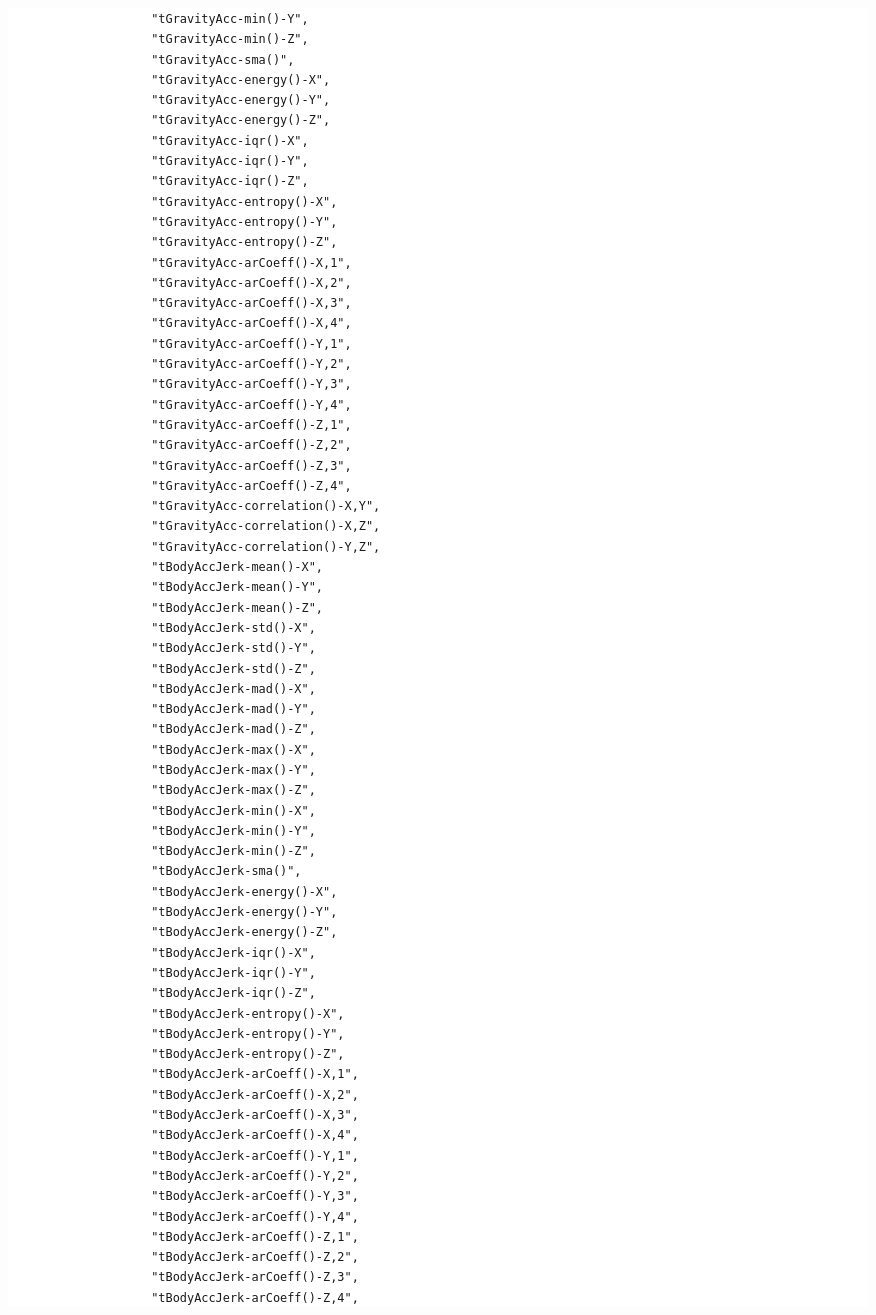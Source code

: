                         "tGravityAcc-min()-Y",
                        "tGravityAcc-min()-Z",
                        "tGravityAcc-sma()",
                        "tGravityAcc-energy()-X",
                        "tGravityAcc-energy()-Y",
                        "tGravityAcc-energy()-Z",
                        "tGravityAcc-iqr()-X",
                        "tGravityAcc-iqr()-Y",
                        "tGravityAcc-iqr()-Z",
                        "tGravityAcc-entropy()-X",
                        "tGravityAcc-entropy()-Y",
                        "tGravityAcc-entropy()-Z",
                        "tGravityAcc-arCoeff()-X,1",
                        "tGravityAcc-arCoeff()-X,2",
                        "tGravityAcc-arCoeff()-X,3",
                        "tGravityAcc-arCoeff()-X,4",
                        "tGravityAcc-arCoeff()-Y,1",
                        "tGravityAcc-arCoeff()-Y,2",
                        "tGravityAcc-arCoeff()-Y,3",
                        "tGravityAcc-arCoeff()-Y,4",
                        "tGravityAcc-arCoeff()-Z,1",
                        "tGravityAcc-arCoeff()-Z,2",
                        "tGravityAcc-arCoeff()-Z,3",
                        "tGravityAcc-arCoeff()-Z,4",
                        "tGravityAcc-correlation()-X,Y",
                        "tGravityAcc-correlation()-X,Z",
                        "tGravityAcc-correlation()-Y,Z",
                        "tBodyAccJerk-mean()-X",
                        "tBodyAccJerk-mean()-Y",
                        "tBodyAccJerk-mean()-Z",
                        "tBodyAccJerk-std()-X",
                        "tBodyAccJerk-std()-Y",
                        "tBodyAccJerk-std()-Z",
                        "tBodyAccJerk-mad()-X",
                        "tBodyAccJerk-mad()-Y",
                        "tBodyAccJerk-mad()-Z",
                        "tBodyAccJerk-max()-X",
                        "tBodyAccJerk-max()-Y",
                        "tBodyAccJerk-max()-Z",
                        "tBodyAccJerk-min()-X",
                        "tBodyAccJerk-min()-Y",
                        "tBodyAccJerk-min()-Z",
                        "tBodyAccJerk-sma()",
                        "tBodyAccJerk-energy()-X",
                        "tBodyAccJerk-energy()-Y",
                        "tBodyAccJerk-energy()-Z",
                        "tBodyAccJerk-iqr()-X",
                        "tBodyAccJerk-iqr()-Y",
                        "tBodyAccJerk-iqr()-Z",
                        "tBodyAccJerk-entropy()-X",
                        "tBodyAccJerk-entropy()-Y",
                        "tBodyAccJerk-entropy()-Z",
                        "tBodyAccJerk-arCoeff()-X,1",
                        "tBodyAccJerk-arCoeff()-X,2",
                        "tBodyAccJerk-arCoeff()-X,3",
                        "tBodyAccJerk-arCoeff()-X,4",
                        "tBodyAccJerk-arCoeff()-Y,1",
                        "tBodyAccJerk-arCoeff()-Y,2",
                        "tBodyAccJerk-arCoeff()-Y,3",
                        "tBodyAccJerk-arCoeff()-Y,4",
                        "tBodyAccJerk-arCoeff()-Z,1",
                        "tBodyAccJerk-arCoeff()-Z,2",
                        "tBodyAccJerk-arCoeff()-Z,3",
                        "tBodyAccJerk-arCoeff()-Z,4",